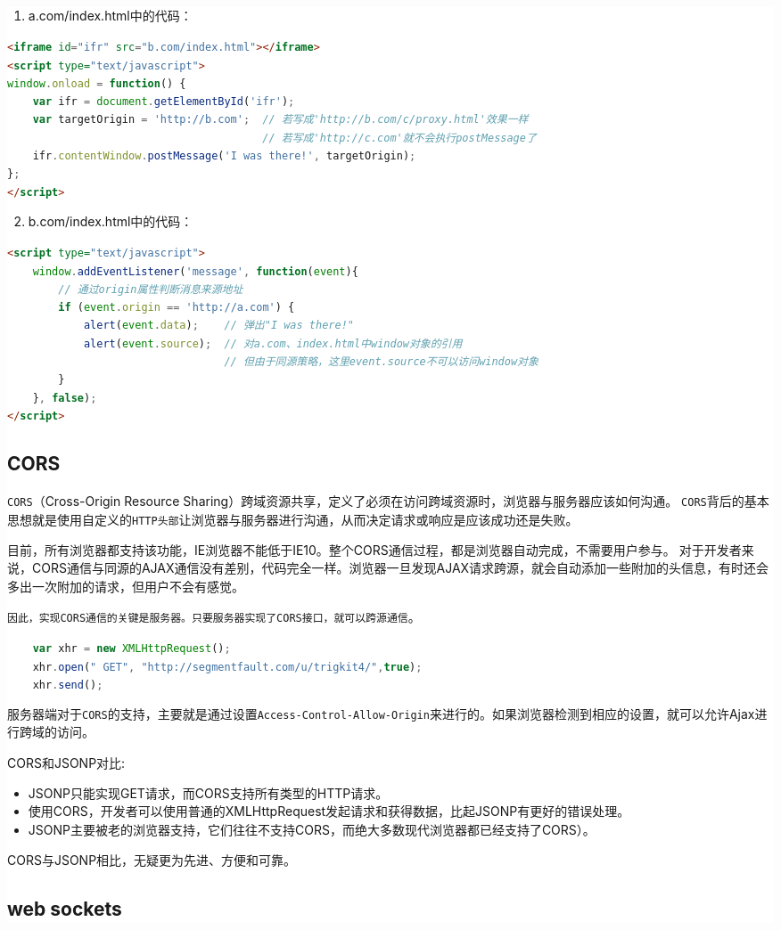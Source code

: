 1) a.com/index.html中的代码：

```html
<iframe id="ifr" src="b.com/index.html"></iframe>
<script type="text/javascript">
window.onload = function() {
    var ifr = document.getElementById('ifr');
    var targetOrigin = 'http://b.com';  // 若写成'http://b.com/c/proxy.html'效果一样
                                        // 若写成'http://c.com'就不会执行postMessage了
    ifr.contentWindow.postMessage('I was there!', targetOrigin);
};
</script>
```

2) b.com/index.html中的代码：

```html
<script type="text/javascript">
    window.addEventListener('message', function(event){
        // 通过origin属性判断消息来源地址
        if (event.origin == 'http://a.com') {
            alert(event.data);    // 弹出"I was there!"
            alert(event.source);  // 对a.com、index.html中window对象的引用
                                  // 但由于同源策略，这里event.source不可以访问window对象
        }
    }, false);
</script>
```


## CORS

`CORS`（Cross-Origin Resource Sharing）跨域资源共享，定义了必须在访问跨域资源时，浏览器与服务器应该如何沟通。
`CORS`背后的基本思想就是使用自定义的`HTTP头部`让浏览器与服务器进行沟通，从而决定请求或响应是应该成功还是失败。

目前，所有浏览器都支持该功能，IE浏览器不能低于IE10。整个CORS通信过程，都是浏览器自动完成，不需要用户参与。
对于开发者来说，CORS通信与同源的AJAX通信没有差别，代码完全一样。浏览器一旦发现AJAX请求跨源，就会自动添加一些附加的头信息，有时还会多出一次附加的请求，但用户不会有感觉。

`因此，实现CORS通信的关键是服务器。只要服务器实现了CORS接口，就可以跨源通信`。

```javascript
    var xhr = new XMLHttpRequest();
    xhr.open("￼GET", "http://segmentfault.com/u/trigkit4/",true);
    xhr.send();
```

服务器端对于`CORS`的支持，主要就是通过设置`Access-Control-Allow-Origin`来进行的。如果浏览器检测到相应的设置，就可以允许Ajax进行跨域的访问。

CORS和JSONP对比:

+ JSONP只能实现GET请求，而CORS支持所有类型的HTTP请求。
+ 使用CORS，开发者可以使用普通的XMLHttpRequest发起请求和获得数据，比起JSONP有更好的错误处理。
+ JSONP主要被老的浏览器支持，它们往往不支持CORS，而绝大多数现代浏览器都已经支持了CORS）。

CORS与JSONP相比，无疑更为先进、方便和可靠。

## web sockets
